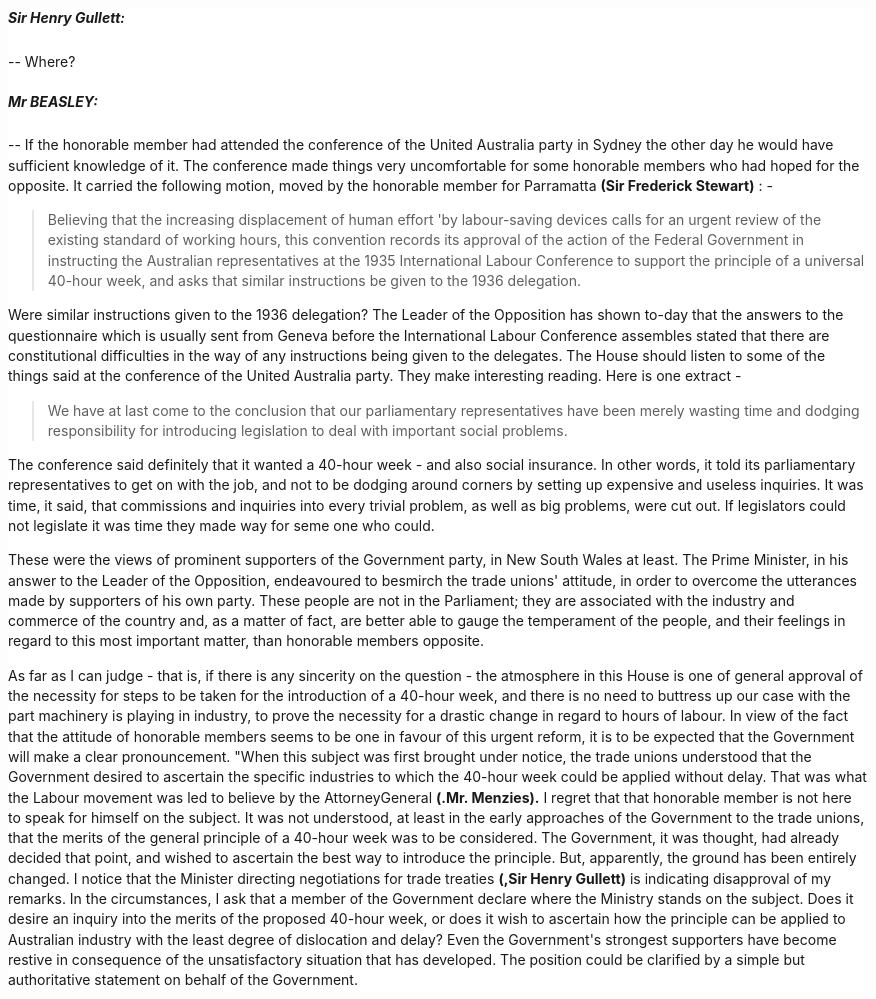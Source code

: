 ##### Sir Henry Gullett:

-- Where? 

##### Mr BEASLEY:

-- If the honorable member had attended the conference of the United Australia party in Sydney the other day he would have sufficient knowledge of it. The conference made things very uncomfortable for some honorable members who had hoped for the opposite. It carried the following motion, moved by the honorable member for Parramatta  **(Sir Frederick Stewart)**  :  - 

  >Believing that the increasing displacement of human effort 'by labour-saving devices calls for an urgent review of the existing standard of working hours, this convention records its approval of the action of the Federal Government in instructing the Australian representatives at the 1935 International Labour Conference to support the principle of a universal 40-hour week, and asks that similar instructions be given to the 1936 delegation. 

Were similar instructions given to the 1936 delegation? The Leader of the Opposition has shown to-day that the answers to the questionnaire which is usually sent from Geneva before the International Labour Conference assembles stated that there are constitutional difficulties in the way of any instructions being given to the delegates. The House should listen to some of the things said at the conference of the United Australia party. They make interesting reading. Here is one extract - 

  >We have at last come to the conclusion that our parliamentary representatives have been merely wasting time and dodging responsibility for introducing legislation to deal with important social problems. 

The conference said definitely that it wanted a 40-hour week - and also social insurance. In other words, it told its parliamentary representatives to get on with the job, and not to be dodging around corners by setting up expensive and useless inquiries. It was time, it said, that commissions and inquiries into every trivial problem, as well as big problems, were cut out. If legislators could not legislate it was time they made way for seme one who could. 

These were the views of prominent supporters of the Government party, in New South Wales at least. The Prime Minister, in his answer to the Leader of the Opposition, endeavoured to besmirch the trade unions' attitude, in order to overcome the utterances made by supporters of his own party. These people are not in the Parliament; they are associated with the industry and commerce of the country and, as a matter of fact, are better able to gauge the temperament of the people, and their feelings in regard to this most important matter, than honorable members opposite. 

As far as I can judge - that is, if there is any sincerity on the question - the atmosphere in this House is one of general approval of the necessity for steps to be taken for the introduction of a 40-hour week, and there is no need to buttress up our case with the part machinery is playing in industry, to prove the necessity for a drastic change in regard to hours of labour. In view of the fact that the attitude of honorable members seems to be one in favour of this urgent reform, it is to be expected that the Government will make a clear pronouncement. "When this subject was first brought under notice, the trade unions understood that the Government desired to ascertain the specific industries to which the 40-hour week could be applied without delay. That was what the Labour movement was led to believe by the AttorneyGeneral  **(.Mr. Menzies).**  I regret that that honorable member is not here to speak for himself on the subject. It was not understood, at least in the early approaches of the Government to the trade unions, that the merits of the general principle of a 40-hour week was to be considered. The Government, it was thought, had already decided that point, and wished to ascertain the best way to introduce the principle. But, apparently, the ground has been entirely changed. I notice that the Minister directing negotiations for trade treaties  **(,Sir Henry Gullett)**  is indicating disapproval of my remarks. In the circumstances, I ask that a member of the Government declare where the Ministry stands on the subject. Does it desire an inquiry into the merits of the proposed 40-hour week, or does it wish to ascertain how the principle can be applied to Australian industry with the least degree of dislocation and delay? Even the Government's strongest supporters have become restive in consequence of the unsatisfactory situation that has developed. The position could be clarified by a simple but authoritative statement on behalf of the Government. 
